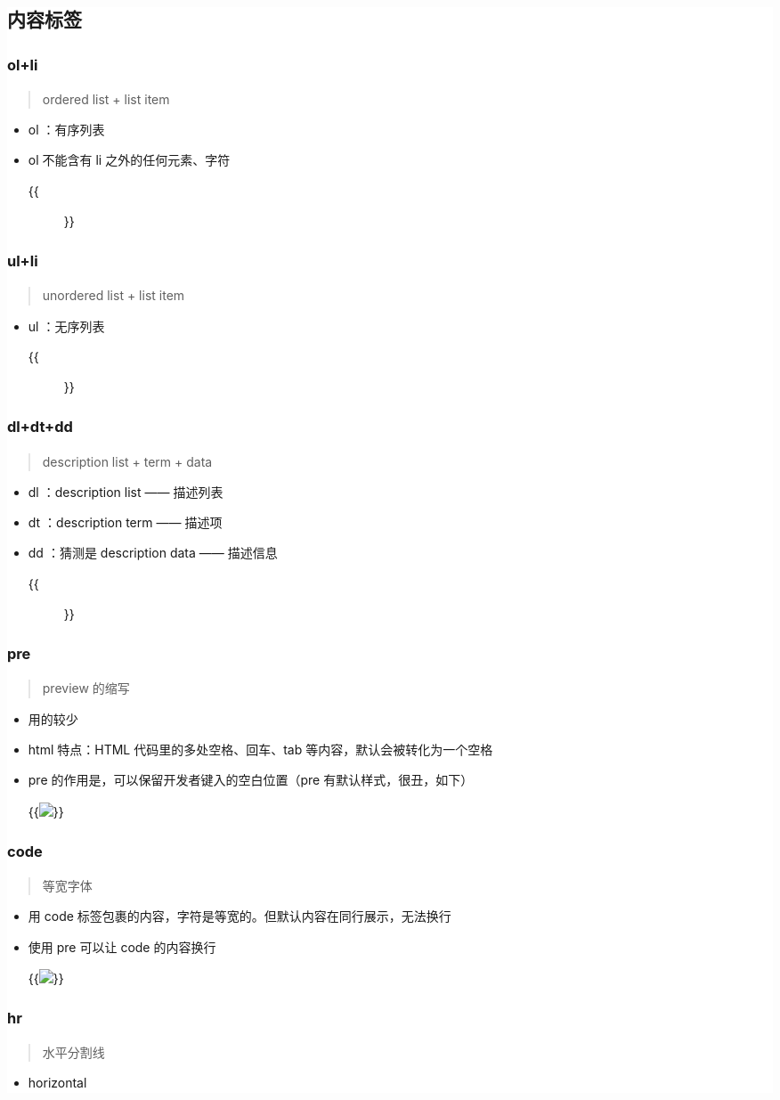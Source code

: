 ## 内容标签

### ol+li

>   ordered list + list item

+   ol ：有序列表
+   ol 不能含有 li 之外的任何元素、字符

    {{<figure src="https://i.loli.net/2020/07/17/sbHl2ftTAOdVcZn.png" >}}

### ul+li

>   unordered list + list item

+   ul ：无序列表

    {{<figure src="https://i.loli.net/2020/07/17/7PwEHXYce3y5vFL.png" >}}

### dl+dt+dd

>   description list + term + data

+   dl ：description list —— 描述列表

+   dt ：description term —— 描述项

+   dd ：猜测是 description data —— 描述信息

    {{<figure src="https://i.loli.net/2020/07/17/ZngFrGO1fwaBW8M.png" >}}	

###  pre

>   preview 的缩写

+   用的较少

+   html 特点：HTML 代码里的多处空格、回车、tab 等内容，默认会被转化为一个空格

+   pre 的作用是，可以保留开发者键入的空白位置（pre 有默认样式，很丑，如下）

    {{<image src="https://i.loli.net/2020/07/17/wymCdUX19EaAojn.png" caption="pre">}}

### code 

>   等宽字体

+   用 code 标签包裹的内容，字符是等宽的。但默认内容在同行展示，无法换行

+   使用 pre 可以让 code 的内容换行

    {{<image src="https://i.loli.net/2020/07/17/NwKaXSdYMHJgqs8.png" caption="code & pre+code">}}

### hr 

>   水平分割线

+   horizontal
